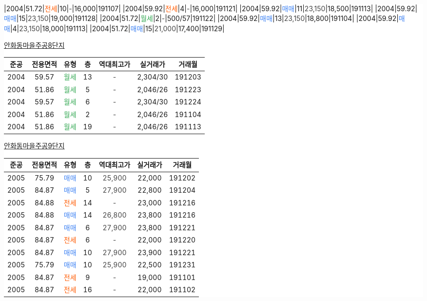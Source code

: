 |2004|51.72|<span style="color:#ff5a00">전세</span>|10|<span style="color:#444444">-</span>|16,000|191107|
|2004|59.92|<span style="color:#ff5a00">전세</span>|4|<span style="color:#444444">-</span>|16,000|191121|
|2004|59.92|<span style="color:#4285f3">매매</span>|11|<span style="color:#444444">23,150</span>|18,500|191113|
|2004|59.92|<span style="color:#4285f3">매매</span>|15|<span style="color:#444444">23,150</span>|19,000|191128|
|2004|51.72|<span style="color:#34a853">월세</span>|2|<span style="color:#444444">-</span>|500/57|191122|
|2004|59.92|<span style="color:#4285f3">매매</span>|13|<span style="color:#444444">23,150</span>|18,800|191104|
|2004|59.92|<span style="color:#4285f3">매매</span>|4|<span style="color:#444444">23,150</span>|18,000|191113|
|2004|51.72|<span style="color:#4285f3">매매</span>|15|<span style="color:#444444">21,000</span>|17,400|191129|


<script async src="//pagead2.googlesyndication.com/pagead/js/adsbygoogle.js"></script>

<ins class="adsbygoogle"
     style="display:block"
     data-ad-client="ca-pub-2446590836940007"
     data-ad-slot="1659523306"
     data-ad-format="auto"
     data-full-width-responsive="true"></ins>
<script>
(adsbygoogle = window.adsbygoogle || []).push({});
</script>


[안화동마을주공8단지](https://search.naver.com/search.naver?query=%EA%B2%BD%EA%B8%B0%EB%8F%84+%ED%99%94%EC%84%B1%EC%8B%9C+%EB%B3%91%EC%A0%90%EB%8F%99+%EC%95%88%ED%99%94%EB%8F%99%EB%A7%88%EC%9D%84%EC%A3%BC%EA%B3%B58%EB%8B%A8%EC%A7%80)

|준공|전용면적|유형|층|역대최고가|실거래가|거래월|
|:---:|:---:|:---:|:---:|:---:|:---:|:---:|
|2004|59.57|<span style="color:#34a853">월세</span>|13|<span style="color:#444444">-</span>|2,304/30|191203|
|2004|51.86|<span style="color:#34a853">월세</span>|5|<span style="color:#444444">-</span>|2,046/26|191223|
|2004|59.57|<span style="color:#34a853">월세</span>|6|<span style="color:#444444">-</span>|2,304/30|191224|
|2004|51.86|<span style="color:#34a853">월세</span>|2|<span style="color:#444444">-</span>|2,046/26|191104|
|2004|51.86|<span style="color:#34a853">월세</span>|19|<span style="color:#444444">-</span>|2,046/26|191113|

[안화동마을주공9단지](https://search.naver.com/search.naver?query=%EA%B2%BD%EA%B8%B0%EB%8F%84+%ED%99%94%EC%84%B1%EC%8B%9C+%EB%B3%91%EC%A0%90%EB%8F%99+%EC%95%88%ED%99%94%EB%8F%99%EB%A7%88%EC%9D%84%EC%A3%BC%EA%B3%B59%EB%8B%A8%EC%A7%80)

|준공|전용면적|유형|층|역대최고가|실거래가|거래월|
|:---:|:---:|:---:|:---:|:---:|:---:|:---:|
|2005|75.79|<span style="color:#4285f3">매매</span>|10|<span style="color:#444444">25,900</span>|22,000|191202|
|2005|84.87|<span style="color:#4285f3">매매</span>|5|<span style="color:#444444">27,900</span>|22,800|191204|
|2005|84.88|<span style="color:#ff5a00">전세</span>|14|<span style="color:#444444">-</span>|23,000|191216|
|2005|84.88|<span style="color:#4285f3">매매</span>|14|<span style="color:#444444">26,800</span>|23,800|191216|
|2005|84.87|<span style="color:#4285f3">매매</span>|6|<span style="color:#444444">27,900</span>|23,800|191221|
|2005|84.87|<span style="color:#ff5a00">전세</span>|6|<span style="color:#444444">-</span>|22,000|191220|
|2005|84.87|<span style="color:#4285f3">매매</span>|10|<span style="color:#444444">27,900</span>|23,900|191221|
|2005|75.79|<span style="color:#4285f3">매매</span>|10|<span style="color:#444444">25,900</span>|22,500|191231|
|2005|84.87|<span style="color:#ff5a00">전세</span>|9|<span style="color:#444444">-</span>|19,000|191101|
|2005|84.87|<span style="color:#ff5a00">전세</span>|16|<span style="color:#444444">-</span>|22,000|191102|
